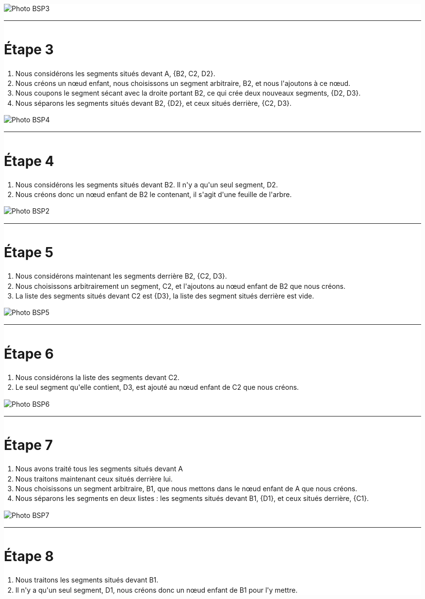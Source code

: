 ![Photo BSP3](https://vhascoet-pro.github.io/portfolio-bts.github.io/pics/BSP_steps/BSP_step2.png)
***
# Étape 3
1. Nous considérons les segments situés devant A, {B2, C2, D2}.
1. Nous créons un nœud enfant, nous choisissons un segment arbitraire, B2, et nous l'ajoutons à ce nœud.
1. Nous coupons le segment sécant avec la droite portant B2, ce qui crée deux nouveaux segments, {D2, D3}.
1. Nous séparons les segments situés devant B2, {D2}, et ceux situés derrière, {C2, D3}.

![Photo BSP4](https://vhascoet-pro.github.io/portfolio-bts.github.io/pics/BSP_steps/BSP_step3.png)
***
# Étape 4
1. Nous considérons les segments situés devant B2. Il n'y a qu'un seul segment, D2.
1. Nous créons donc un nœud enfant de B2 le contenant, il s'agit d'une feuille de l'arbre.

![Photo BSP2](https://vhascoet-pro.github.io/portfolio-bts.github.io/pics/BSP_steps/BSP_step4.png)
***
# Étape 5
1. Nous considérons maintenant les segments derrière B2, {C2, D3}.
1. Nous choisissons arbitrairement un segment, C2, et l'ajoutons au nœud enfant de B2 que nous créons.
1. La liste des segments situés devant C2 est {D3}, la liste des segment situés derrière est vide.

![Photo BSP5](https://vhascoet-pro.github.io/portfolio-bts.github.io/pics/BSP_steps/BSP_step5.png)
***
# Étape 6
1. Nous considérons la liste des segments devant C2.
1. Le seul segment qu'elle contient, D3, est ajouté au nœud enfant de C2 que nous créons.

![Photo BSP6](https://vhascoet-pro.github.io/portfolio-bts.github.io/pics/BSP_steps/BSP_step6.png)
***
# Étape 7
1. Nous avons traité tous les segments situés devant A
1. Nous traitons maintenant ceux situés derrière lui.
1. Nous choisissons un segment arbitraire, B1, que nous mettons dans le nœud enfant de A que nous créons.
1. Nous séparons les segments en deux listes : les segments situés devant B1, {D1}, et ceux situés derrière, {C1}.

![Photo BSP7](https://vhascoet-pro.github.io/portfolio-bts.github.io/pics/BSP_steps/BSP_step7.png)
***
# Étape 8
1. Nous traitons les segments situés devant B1.
1. Il n'y a qu'un seul segment, D1, nous créons donc un nœud enfant de B1 pour l'y mettre.
